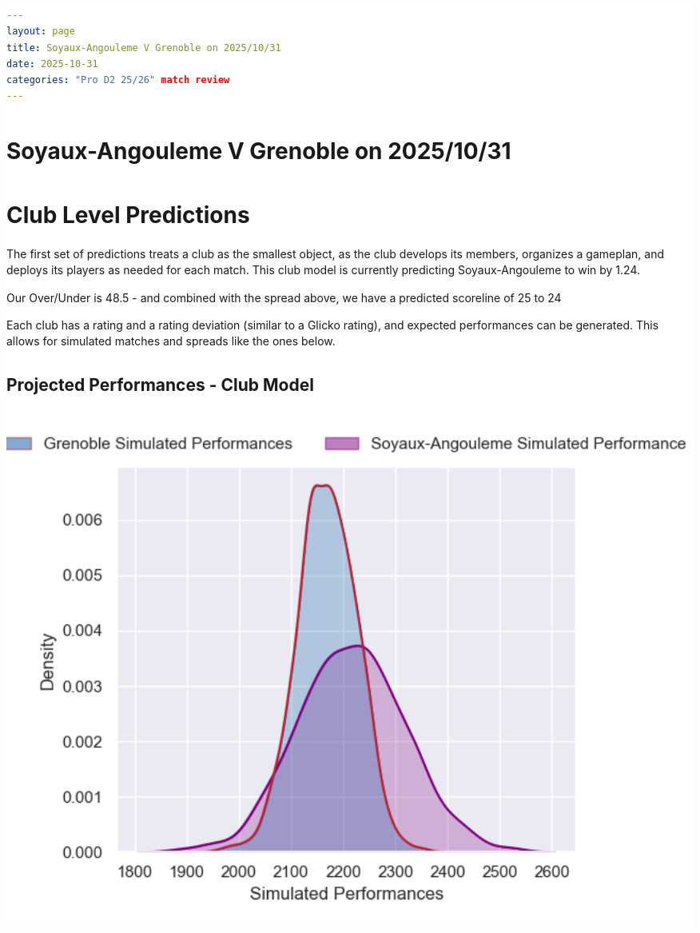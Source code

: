 ```yaml
---  
layout: page  
title: Soyaux-Angouleme V Grenoble on 2025/10/31  
date: 2025-10-31  
categories: "Pro D2 25/26" match review  
---
```

# Soyaux-Angouleme V Grenoble on 2025/10/31

# Club Level Predictions


The first set of predictions treats a club as the smallest object, as the club develops its members, organizes a gameplan, and deploys its players as needed for each match. This club model is currently predicting Soyaux-Angouleme to win by 1.24.

Our Over/Under is 48.5 - and combined with the spread above, we have a predicted scoreline of 25 to 24

Each club has a rating and a rating deviation (similar to a Glicko rating), and expected performances can be generated. This allows for simulated matches and spreads like the ones below.
## Projected Performances - Club Model


<p float="left">
<img src="../comp_files/plots/2025-10-31-Soyaux-Angouleme_V_Grenoble_performances.png" width="99%" />
</p>
